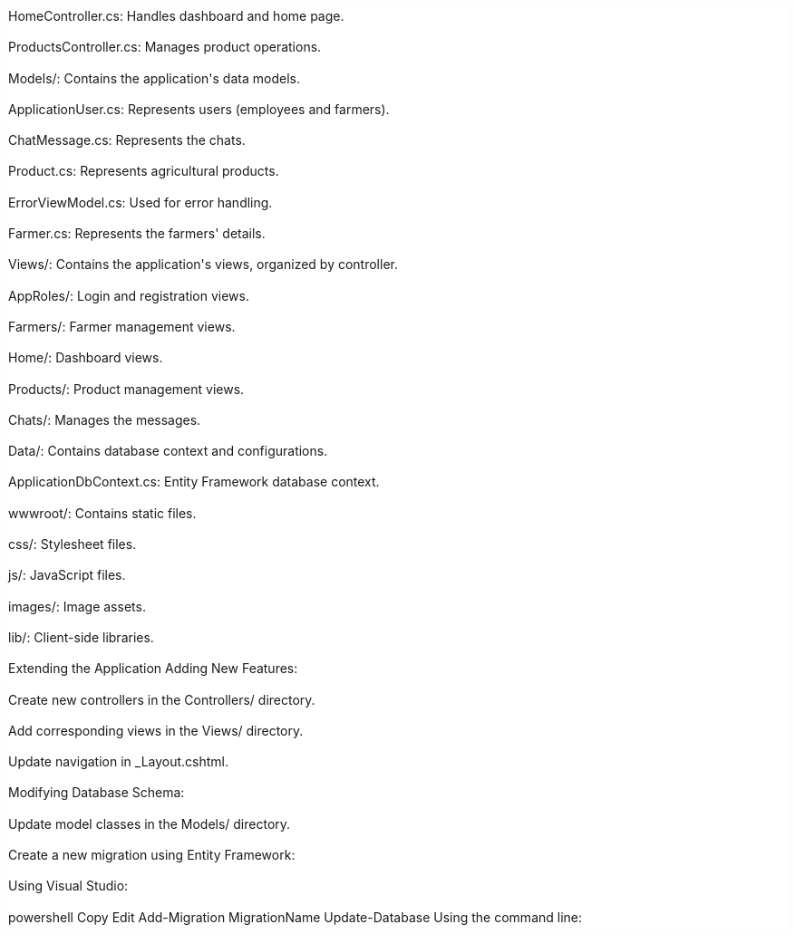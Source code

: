 HomeController.cs: Handles dashboard and home page.

ProductsController.cs: Manages product operations.

Models/: Contains the application's data models.

ApplicationUser.cs: Represents users (employees and farmers).

ChatMessage.cs: Represents the chats.

Product.cs: Represents agricultural products.

ErrorViewModel.cs: Used for error handling.

Farmer.cs: Represents the farmers' details.

Views/: Contains the application's views, organized by controller.

AppRoles/: Login and registration views.

Farmers/: Farmer management views.

Home/: Dashboard views.

Products/: Product management views.

Chats/: Manages the messages.

Data/: Contains database context and configurations.

ApplicationDbContext.cs: Entity Framework database context.

wwwroot/: Contains static files.

css/: Stylesheet files.

js/: JavaScript files.

images/: Image assets.

lib/: Client-side libraries.

Extending the Application
Adding New Features:

Create new controllers in the Controllers/ directory.

Add corresponding views in the Views/ directory.

Update navigation in _Layout.cshtml.

Modifying Database Schema:

Update model classes in the Models/ directory.

Create a new migration using Entity Framework:

Using Visual Studio:

powershell
Copy
Edit
Add-Migration MigrationName
Update-Database
Using the command line:
